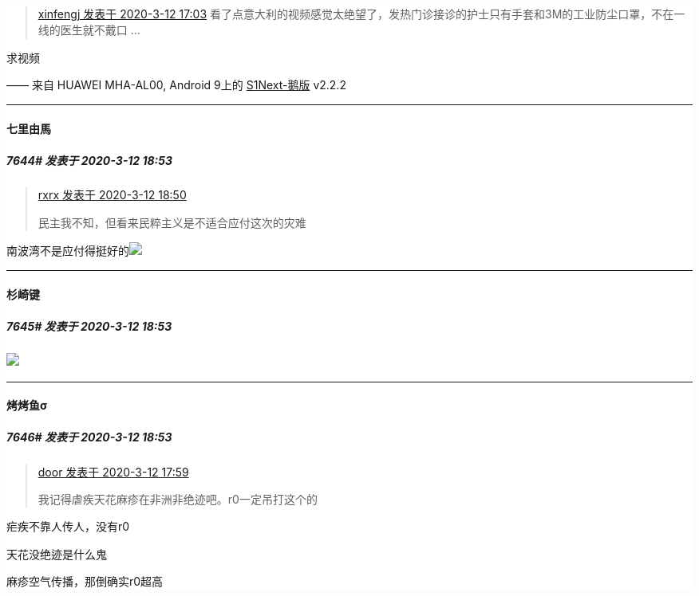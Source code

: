 
<blockquote><a href="httphttps://bbs.saraba1st.com/2b/forum.php?mod=redirect&amp;goto=findpost&amp;pid=46708122&amp;ptid=1918099" target="_blank">xinfengj 发表于 2020-3-12 17:03</a>
看了点意大利的视频感觉太绝望了，发热门诊接诊的护士只有手套和3M的工业防尘口罩，不在一线的医生就不戴口 ...</blockquote>
求视频

—— 来自 HUAWEI MHA-AL00, Android 9上的 [S1Next-鹅版](https://github.com/ykrank/S1-Next/releases) v2.2.2







-----

####  七里由馬  
##### 7644#       发表于 2020-3-12 18:53



<blockquote><a href="httphttps://bbs.saraba1st.com/2b/forum.php?mod=redirect&amp;goto=findpost&amp;pid=46709411&amp;ptid=1918099" target="_blank">rxrx 发表于 2020-3-12 18:50</a>

民主我不知，但看来民粹主义是不适合应付这次的灾难</blockquote>
南波湾不是应付得挺好的<img src="https://static.saraba1st.com/image/smiley/face2017/065.png" referrerpolicy="no-referrer">







-----

####  杉崎键  
##### 7645#       发表于 2020-3-12 18:53



<img src="http://upload.ouliu.net/i/20200312183816jazb9.jpeg" referrerpolicy="no-referrer">







-----

####  烤烤鱼σ  
##### 7646#       发表于 2020-3-12 18:53



<blockquote><a href="httphttps://bbs.saraba1st.com/2b/forum.php?mod=redirect&amp;goto=findpost&amp;pid=46708878&amp;ptid=1918099" target="_blank">door 发表于 2020-3-12 17:59</a>

我记得虐疾天花麻疹在非洲非绝迹吧。r0一定吊打这个的</blockquote>
疟疾不靠人传人，没有r0


天花没绝迹是什么鬼


麻疹空气传播，那倒确实r0超高
